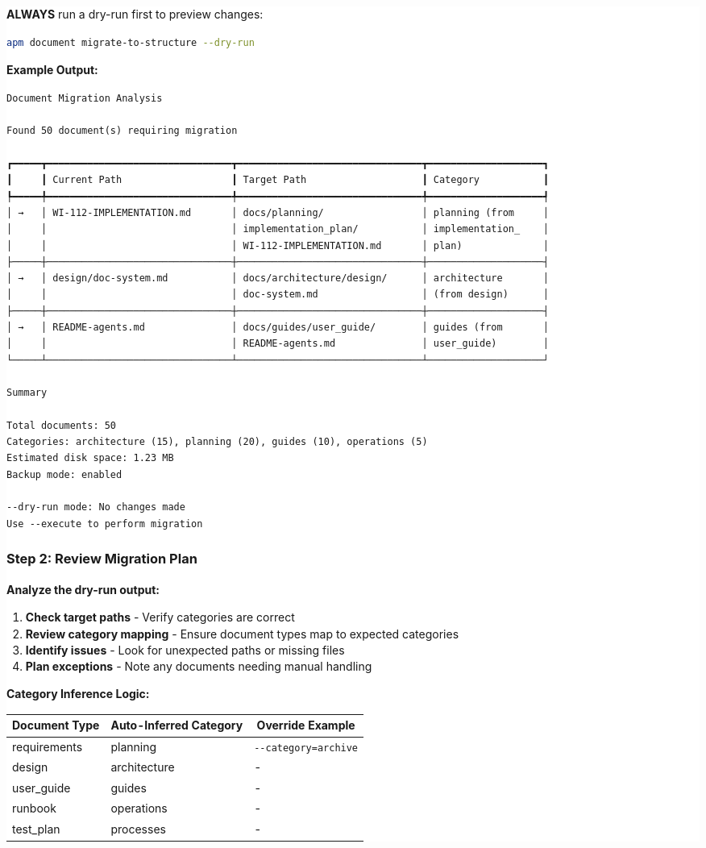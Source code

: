 **ALWAYS** run a dry-run first to preview changes:

```bash
apm document migrate-to-structure --dry-run
```

**Example Output:**

```
Document Migration Analysis

Found 50 document(s) requiring migration

┏━━━━━┳━━━━━━━━━━━━━━━━━━━━━━━━━━━━━━━━┳━━━━━━━━━━━━━━━━━━━━━━━━━━━━━━━━┳━━━━━━━━━━━━━━━━━━━━┓
┃     ┃ Current Path                   ┃ Target Path                    ┃ Category           ┃
┡━━━━━╇━━━━━━━━━━━━━━━━━━━━━━━━━━━━━━━━╇━━━━━━━━━━━━━━━━━━━━━━━━━━━━━━━━╇━━━━━━━━━━━━━━━━━━━━┩
│ →   │ WI-112-IMPLEMENTATION.md       │ docs/planning/                 │ planning (from     │
│     │                                │ implementation_plan/           │ implementation_    │
│     │                                │ WI-112-IMPLEMENTATION.md       │ plan)              │
├─────┼────────────────────────────────┼────────────────────────────────┼────────────────────┤
│ →   │ design/doc-system.md           │ docs/architecture/design/      │ architecture       │
│     │                                │ doc-system.md                  │ (from design)      │
├─────┼────────────────────────────────┼────────────────────────────────┼────────────────────┤
│ →   │ README-agents.md               │ docs/guides/user_guide/        │ guides (from       │
│     │                                │ README-agents.md               │ user_guide)        │
└─────┴────────────────────────────────┴────────────────────────────────┴────────────────────┘

Summary

Total documents: 50
Categories: architecture (15), planning (20), guides (10), operations (5)
Estimated disk space: 1.23 MB
Backup mode: enabled

--dry-run mode: No changes made
Use --execute to perform migration
```

### Step 2: Review Migration Plan

**Analyze the dry-run output:**

1. **Check target paths** - Verify categories are correct
2. **Review category mapping** - Ensure document types map to expected categories
3. **Identify issues** - Look for unexpected paths or missing files
4. **Plan exceptions** - Note any documents needing manual handling

**Category Inference Logic:**

| Document Type | Auto-Inferred Category | Override Example |
|---------------|------------------------|------------------|
| requirements | planning | `--category=archive` |
| design | architecture | - |
| user_guide | guides | - |
| runbook | operations | - |
| test_plan | processes | - |
